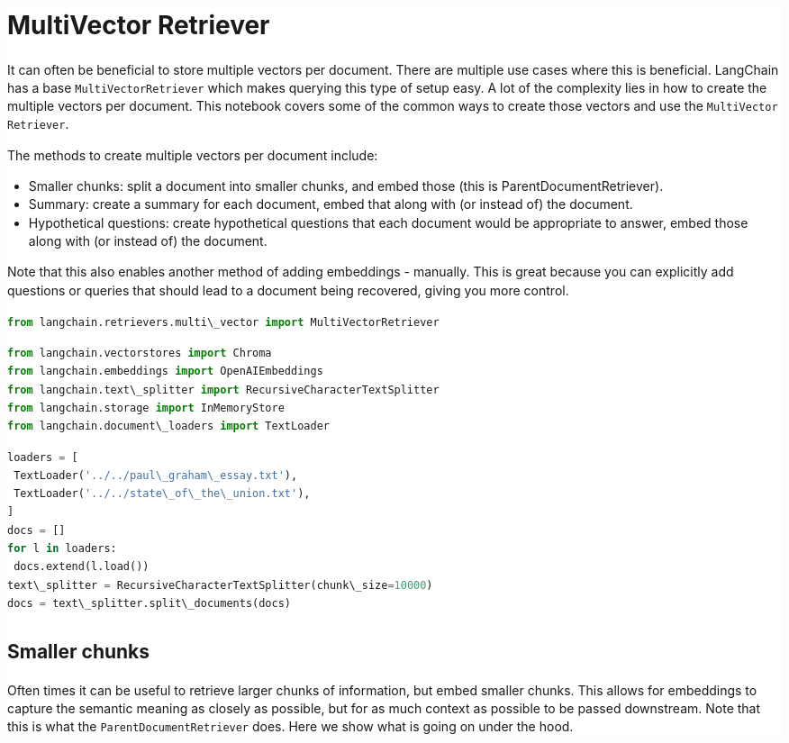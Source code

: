 # MultiVector Retriever

It can often be beneficial to store multiple vectors per document. There are multiple use cases where this is beneficial. LangChain has a base `MultiVectorRetriever` which makes querying this type of setup easy. A lot of the complexity lies in how to create the multiple vectors per document. This notebook covers some of the common ways to create those vectors and use the `MultiVectorRetriever`.

The methods to create multiple vectors per document include:

- Smaller chunks: split a document into smaller chunks, and embed those (this is ParentDocumentRetriever).
- Summary: create a summary for each document, embed that along with (or instead of) the document.
- Hypothetical questions: create hypothetical questions that each document would be appropriate to answer, embed those along with (or instead of) the document.

Note that this also enables another method of adding embeddings - manually. This is great because you can explicitly add questions or queries that should lead to a document being recovered, giving you more control.

```python
from langchain.retrievers.multi\_vector import MultiVectorRetriever  

```

```python
from langchain.vectorstores import Chroma  
from langchain.embeddings import OpenAIEmbeddings  
from langchain.text\_splitter import RecursiveCharacterTextSplitter  
from langchain.storage import InMemoryStore  
from langchain.document\_loaders import TextLoader  

```

```python
loaders = [  
 TextLoader('../../paul\_graham\_essay.txt'),  
 TextLoader('../../state\_of\_the\_union.txt'),  
]  
docs = []  
for l in loaders:  
 docs.extend(l.load())  
text\_splitter = RecursiveCharacterTextSplitter(chunk\_size=10000)  
docs = text\_splitter.split\_documents(docs)  

```

## Smaller chunks[​](#smaller-chunks "Direct link to Smaller chunks")

Often times it can be useful to retrieve larger chunks of information, but embed smaller chunks. This allows for embeddings to capture the semantic meaning as closely as possible, but for as much context as possible to be passed downstream. Note that this is what the `ParentDocumentRetriever` does. Here we show what is going on under the hood.
